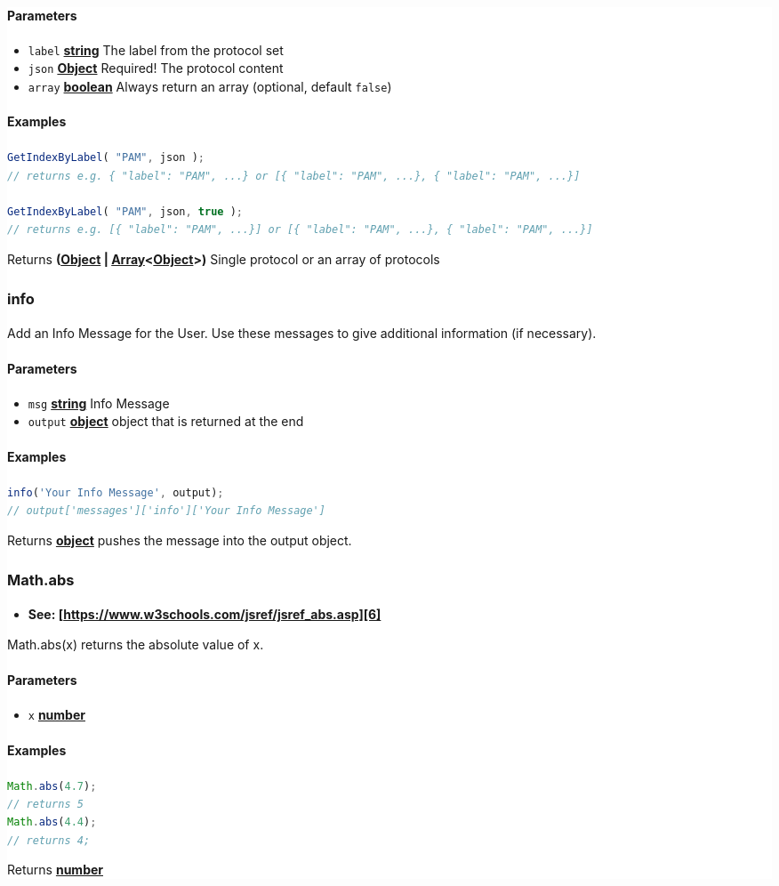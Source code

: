 #### Parameters

-   `label` **[string][4]** The label from the protocol set
-   `json` **[Object][3]** Required! The protocol content
-   `array` **[boolean][5]** Always return an array (optional, default `false`)

#### Examples

```javascript
GetIndexByLabel( "PAM", json );
// returns e.g. { "label": "PAM", ...} or [{ "label": "PAM", ...}, { "label": "PAM", ...}]

GetIndexByLabel( "PAM", json, true );
// returns e.g. [{ "label": "PAM", ...}] or [{ "label": "PAM", ...}, { "label": "PAM", ...}]
```

Returns **([Object][3] \| [Array][1]&lt;[Object][3]>)** Single protocol or an array of protocols

### info

Add an Info Message for the User.
Use these messages to give additional information (if necessary).

#### Parameters

-   `msg` **[string][4]** Info Message
-   `output` **[object][3]** object that is returned at the end

#### Examples

```javascript
info('Your Info Message', output);
// output['messages']['info']['Your Info Message']
```

Returns **[object][3]** pushes the message into the output object.

### Math.abs

-   **See: [https://www.w3schools.com/jsref/jsref_abs.asp][6]**

Math.abs(x) returns the absolute value of x.

#### Parameters

-   `x` **[number][2]** 

#### Examples

```javascript
Math.abs(4.7);
// returns 5
Math.abs(4.4);
// returns 4;
```

Returns **[number][2]** 


[1]: https://developer.mozilla.org/docs/Web/JavaScript/Reference/Global_Objects/Array
[2]: https://developer.mozilla.org/docs/Web/JavaScript/Reference/Global_Objects/Number
[3]: https://developer.mozilla.org/docs/Web/JavaScript/Reference/Global_Objects/Object
[4]: https://developer.mozilla.org/docs/Web/JavaScript/Reference/Global_Objects/String
[5]: https://developer.mozilla.org/docs/Web/JavaScript/Reference/Global_Objects/Boolean
[6]: https://www.w3schools.com/jsref/jsref_abs.asp
[7]: https://www.w3schools.com/jsref/jsref_acos.asp
[8]: https://www.w3schools.com/jsref/jsref_asin.asp
[9]: https://www.w3schools.com/jsref/jsref_atan.asp
[10]: https://www.w3schools.com/jsref/jsref_atan2.asp
[11]: https://www.w3schools.com/jsref/jsref_ceil.asp
[12]: https://www.w3schools.com/jsref/jsref_cos.asp
[13]: https://www.w3schools.com/jsref/jsref_e.asp
[14]: https://www.w3schools.com/jsref/jsref_exp.asp
[15]: https://www.w3schools.com/jsref/jsref_floor.asp
[16]: https://www.w3schools.com/jsref/jsref_ln10.asp
[17]: https://www.w3schools.com/jsref/jsref_ln2.asp
[18]: https://www.w3schools.com/jsref/jsref_log.asp
[19]: https://www.w3schools.com/jsref/jsref_log10e.asp
[20]: https://www.w3schools.com/jsref/jsref_log2e.asp
[21]: https://www.w3schools.com/jsref/jsref_max.asp
[22]: https://www.w3schools.com/jsref/jsref_min.asp
[23]: https://www.w3schools.com/jsref/jsref_pi.asp
[24]: https://www.w3schools.com/jsref/jsref_pow.asp
[25]: https://www.w3schools.com/jsref/jsref_random.asp
[26]: https://www.w3schools.com/jsref/jsref_round.asp
[27]: https://www.w3schools.com/jsref/jsref_sin.asp
[28]: https://www.w3schools.com/jsref/jsref_sqrt.asp
[29]: https://www.w3schools.com/jsref/jsref_sqrt1_2.asp
[30]: https://www.w3schools.com/jsref/jsref_sqrt2.asp
[31]: https://www.w3schools.com/jsref/jsref_tan.asp
[32]: http://statpages.info/nonlin.html
[33]: https://developer.mozilla.org/docs/Web/JavaScript/Reference/Statements/function